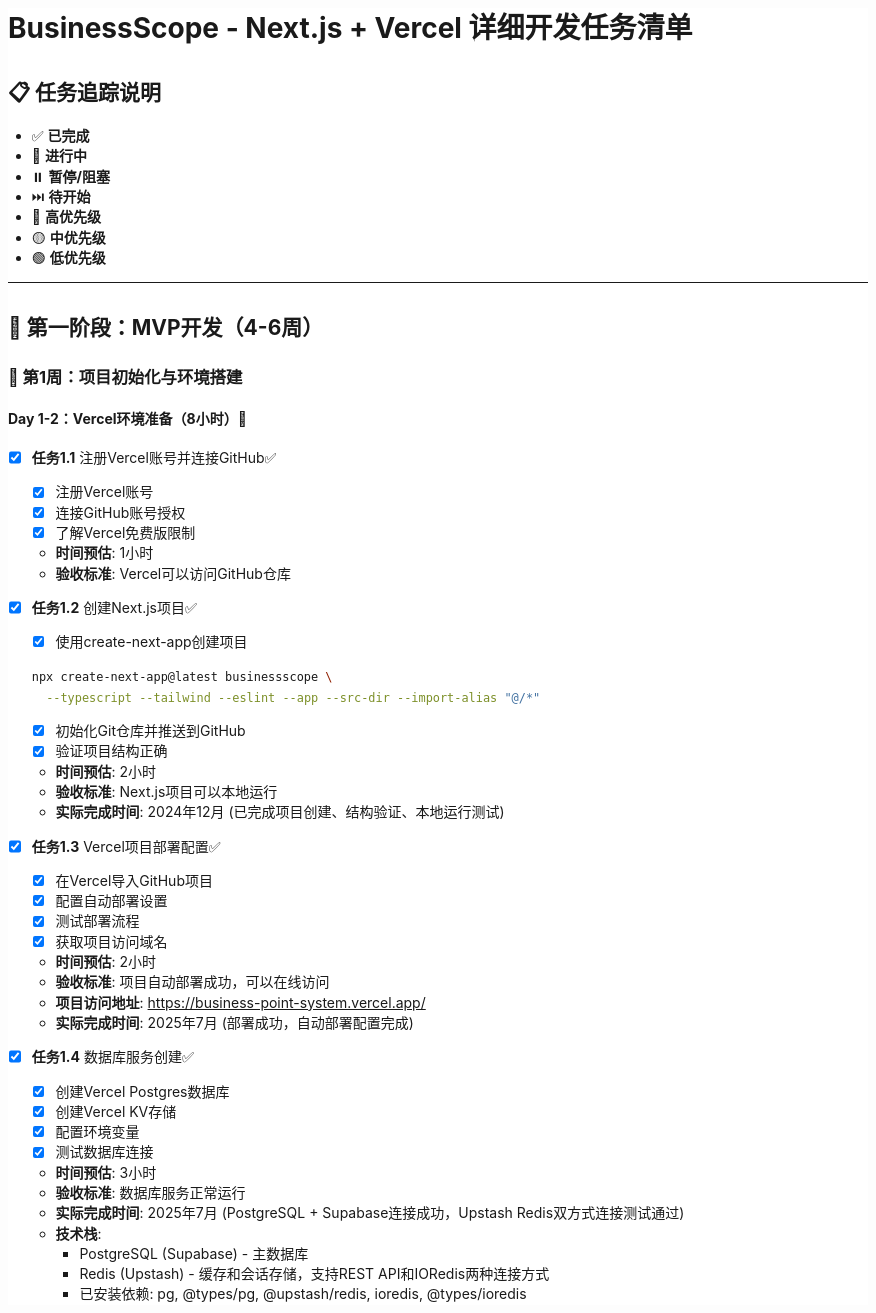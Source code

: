 # BusinessScope - Next.js + Vercel 详细开发任务清单

## 📋 任务追踪说明

- ✅ **已完成** 
- 🔄 **进行中**
- ⏸️ **暂停/阻塞**
- ⏭️ **待开始**
- 🔴 **高优先级**
- 🟡 **中优先级**  
- 🟢 **低优先级**

---

## 🚀 第一阶段：MVP开发（4-6周）

### 📅 第1周：项目初始化与环境搭建

#### Day 1-2：Vercel环境准备（8小时）🔴
- [x] **任务1.1** 注册Vercel账号并连接GitHub✅
  - [x] 注册Vercel账号
  - [x] 连接GitHub账号授权
  - [x] 了解Vercel免费版限制
  - **时间预估**: 1小时
  - **验收标准**: Vercel可以访问GitHub仓库

- [x] **任务1.2** 创建Next.js项目✅
  - [x] 使用create-next-app创建项目
  ```bash
  npx create-next-app@latest businessscope \
    --typescript --tailwind --eslint --app --src-dir --import-alias "@/*"
  ```
  - [x] 初始化Git仓库并推送到GitHub
  - [x] 验证项目结构正确
  - **时间预估**: 2小时
  - **验收标准**: Next.js项目可以本地运行
  - **实际完成时间**: 2024年12月 (已完成项目创建、结构验证、本地运行测试)

- [x] **任务1.3** Vercel项目部署配置✅
  - [x] 在Vercel导入GitHub项目
  - [x] 配置自动部署设置
  - [x] 测试部署流程
  - [x] 获取项目访问域名
  - **时间预估**: 2小时
  - **验收标准**: 项目自动部署成功，可以在线访问
  - **项目访问地址**: https://business-point-system.vercel.app/
  - **实际完成时间**: 2025年7月 (部署成功，自动部署配置完成)

- [x] **任务1.4** 数据库服务创建✅
  - [x] 创建Vercel Postgres数据库
  - [x] 创建Vercel KV存储  
  - [x] 配置环境变量
  - [x] 测试数据库连接
  - **时间预估**: 3小时
  - **验收标准**: 数据库服务正常运行
  - **实际完成时间**: 2025年7月 (PostgreSQL + Supabase连接成功，Upstash Redis双方式连接测试通过)
  - **技术栈**: 
    - PostgreSQL (Supabase) - 主数据库
    - Redis (Upstash) - 缓存和会话存储，支持REST API和IORedis两种连接方式
    - 已安装依赖: pg, @types/pg, @upstash/redis, ioredis, @types/ioredis
